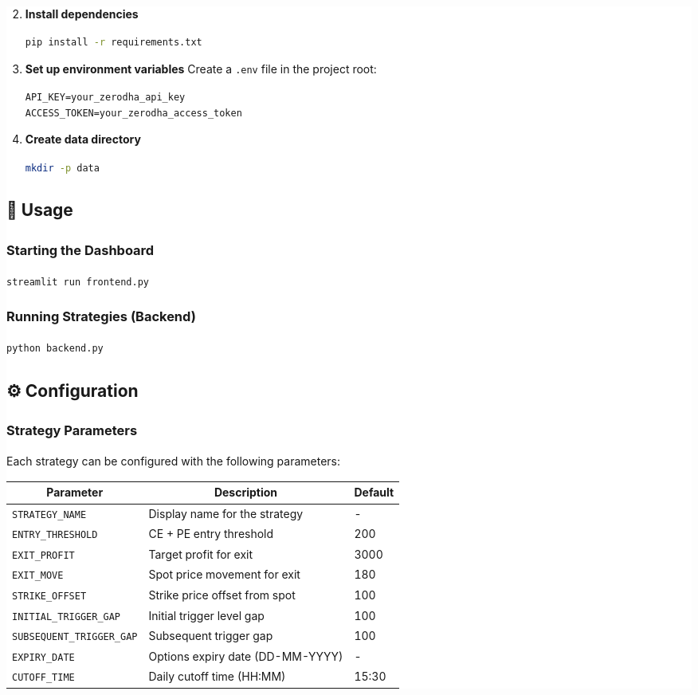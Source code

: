2. **Install dependencies**
   ```bash
   pip install -r requirements.txt
   ```

3. **Set up environment variables**
   Create a `.env` file in the project root:
   ```env
   API_KEY=your_zerodha_api_key
   ACCESS_TOKEN=your_zerodha_access_token
   ```

4. **Create data directory**
   ```bash
   mkdir -p data
   ```

## 🚦 Usage

### Starting the Dashboard
```bash
streamlit run frontend.py
```

### Running Strategies (Backend)
```bash
python backend.py
```

## ⚙️ Configuration

### Strategy Parameters

Each strategy can be configured with the following parameters:

| Parameter | Description | Default |
|-----------|-------------|---------|
| `STRATEGY_NAME` | Display name for the strategy | - |
| `ENTRY_THRESHOLD` | CE + PE entry threshold | 200 |
| `EXIT_PROFIT` | Target profit for exit | 3000 |
| `EXIT_MOVE` | Spot price movement for exit | 180 |
| `STRIKE_OFFSET` | Strike price offset from spot | 100 |
| `INITIAL_TRIGGER_GAP` | Initial trigger level gap | 100 |
| `SUBSEQUENT_TRIGGER_GAP` | Subsequent trigger gap | 100 |
| `EXPIRY_DATE` | Options expiry date (DD-MM-YYYY) | - |
| `CUTOFF_TIME` | Daily cutoff time (HH:MM) | 15:30 |
